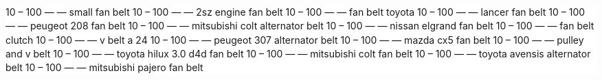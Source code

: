 10 – 100
—
—
small fan belt
10 – 100
—
—
2sz engine fan belt
10 – 100
—
—
fan belt toyota
10 – 100
—
—
lancer fan belt
10 – 100
—
—
peugeot 208 fan belt
10 – 100
—
—
mitsubishi colt alternator belt
10 – 100
—
—
nissan elgrand fan belt
10 – 100
—
—
fan belt clutch
10 – 100
—
—
v belt a 24
10 – 100
—
—
peugeot 307 alternator belt
10 – 100
—
—
mazda cx5 fan belt
10 – 100
—
—
pulley and v belt
10 – 100
—
—
toyota hilux 3.0 d4d fan belt
10 – 100
—
—
mitsubishi colt fan belt
10 – 100
—
—
toyota avensis alternator belt
10 – 100
—
—
mitsubishi pajero fan belt